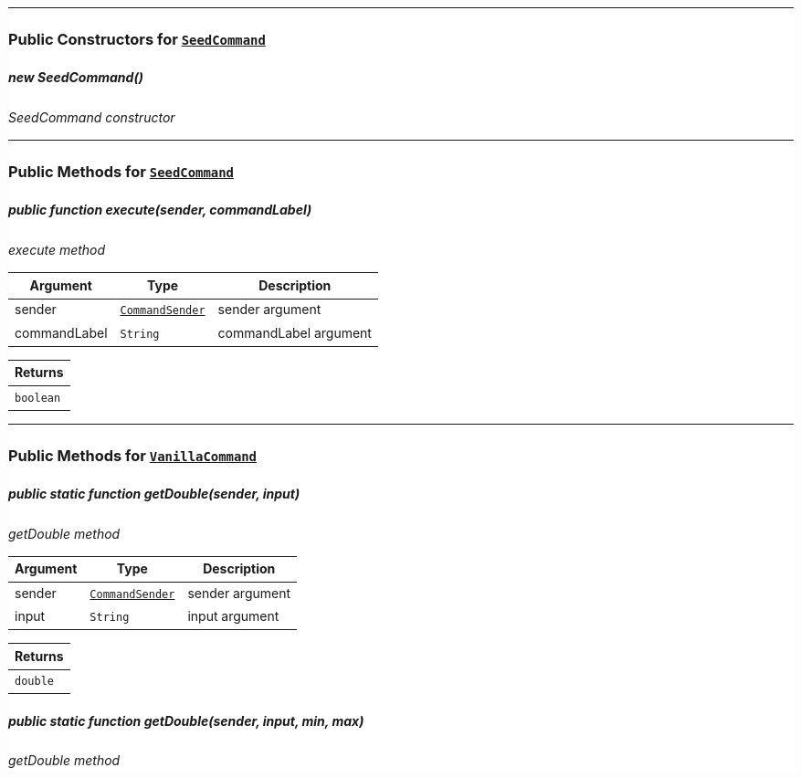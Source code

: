 





---

### Public Constructors for [`SeedCommand`](SeedCommand.md)

##### <a id='seedcommand'></a>new __SeedCommand__() 

_SeedCommand constructor_


---

### Public Methods for [`SeedCommand`](SeedCommand.md)

##### <a id='execute'></a>public  function __execute__(sender, commandLabel)

_execute method_

Argument | Type | Description  
--- | --- | --- 
sender | [`CommandSender`](../CommandSender.md) | sender argument
commandLabel | `String` | commandLabel argument

Returns | 
--- | 
`boolean` |


---

### Public Methods for [`VanillaCommand`](VanillaCommand.md)

##### <a id='getdouble'></a>public static function __getDouble__(sender, input)

_getDouble method_

Argument | Type | Description  
--- | --- | --- 
sender | [`CommandSender`](../CommandSender.md) | sender argument
input | `String` | input argument

Returns | 
--- | 
`double` |


##### <a id='getdouble'></a>public static function __getDouble__(sender, input, min, max)

_getDouble method_
